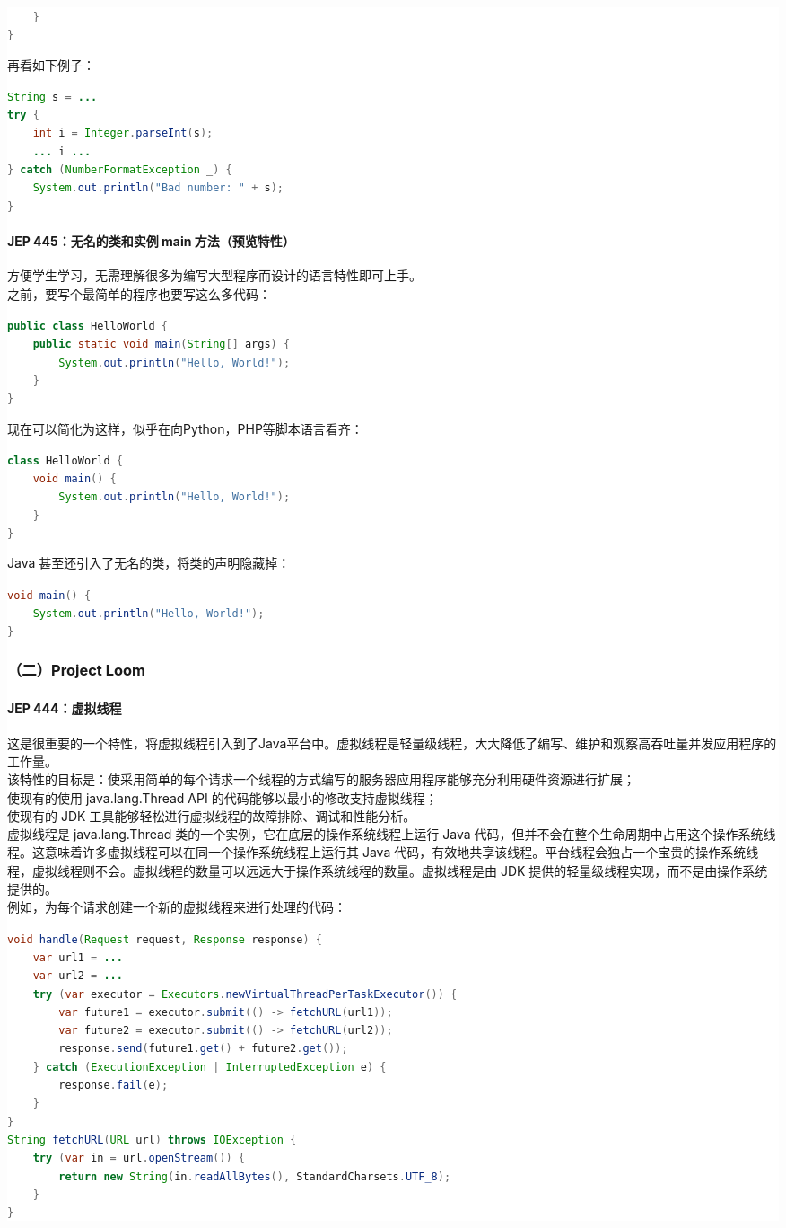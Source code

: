```java
    }
}
```
再看如下例子：
```java
String s = ...
try { 
    int i = Integer.parseInt(s);
    ... i ...
} catch (NumberFormatException _) { 
    System.out.println("Bad number: " + s);
}
```
<a name="oU0Xa"></a>
#### JEP 445：无名的类和实例 main 方法（预览特性）
方便学生学习，无需理解很多为编写大型程序而设计的语言特性即可上手。<br />之前，要写个最简单的程序也要写这么多代码：
```java
public class HelloWorld { 
    public static void main(String[] args) { 
        System.out.println("Hello, World!");
    }
}
```
现在可以简化为这样，似乎在向Python，PHP等脚本语言看齐：
```java
class HelloWorld { 
    void main() { 
        System.out.println("Hello, World!");
    }
}
```
Java 甚至还引入了无名的类，将类的声明隐藏掉：
```java
void main() {
    System.out.println("Hello, World!");
}
```
<a name="E6IWs"></a>
### （二）Project Loom
<a name="bCUY5"></a>
#### JEP 444：虚拟线程
这是很重要的一个特性，将虚拟线程引入到了Java平台中。虚拟线程是轻量级线程，大大降低了编写、维护和观察高吞吐量并发应用程序的工作量。<br />该特性的目标是：使采用简单的每个请求一个线程的方式编写的服务器应用程序能够充分利用硬件资源进行扩展；<br />使现有的使用 java.lang.Thread API 的代码能够以最小的修改支持虚拟线程；<br />使现有的 JDK 工具能够轻松进行虚拟线程的故障排除、调试和性能分析。<br />虚拟线程是 java.lang.Thread 类的一个实例，它在底层的操作系统线程上运行 Java 代码，但并不会在整个生命周期中占用这个操作系统线程。这意味着许多虚拟线程可以在同一个操作系统线程上运行其 Java 代码，有效地共享该线程。平台线程会独占一个宝贵的操作系统线程，虚拟线程则不会。虚拟线程的数量可以远远大于操作系统线程的数量。虚拟线程是由 JDK 提供的轻量级线程实现，而不是由操作系统提供的。<br />例如，为每个请求创建一个新的虚拟线程来进行处理的代码：
```java
void handle(Request request, Response response) {
    var url1 = ...
    var url2 = ...
    try (var executor = Executors.newVirtualThreadPerTaskExecutor()) {
        var future1 = executor.submit(() -> fetchURL(url1));
        var future2 = executor.submit(() -> fetchURL(url2));
        response.send(future1.get() + future2.get());
    } catch (ExecutionException | InterruptedException e) {
        response.fail(e);
    }
}
String fetchURL(URL url) throws IOException {
    try (var in = url.openStream()) {
        return new String(in.readAllBytes(), StandardCharsets.UTF_8);
    }
}
```
